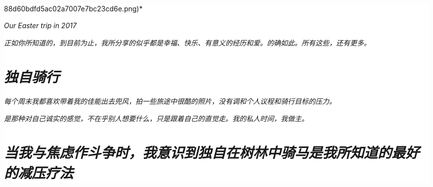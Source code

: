 88d60bdfd5ac02a7007e7bc23cd6e.png)*

*Our Easter trip in 2017*

*正如你所知道的，到目前为止，我所分享的似乎都是幸福、快乐、有意义的经历和爱。的确如此。所有这些，还有更多。*

# *独自骑行*

*每个周末我都喜欢带着我的佳能出去兜风，拍一些旅途中很酷的照片，没有调和个人议程和骑行目标的压力。*

*是那种对自己诚实的感觉，不在乎别人想要什么，只是跟着自己的直觉走。我的私人时间，我做主。*

# *当我与焦虑作斗争时，我意识到独自在树林中骑马是我所知道的最好的减压疗法*
